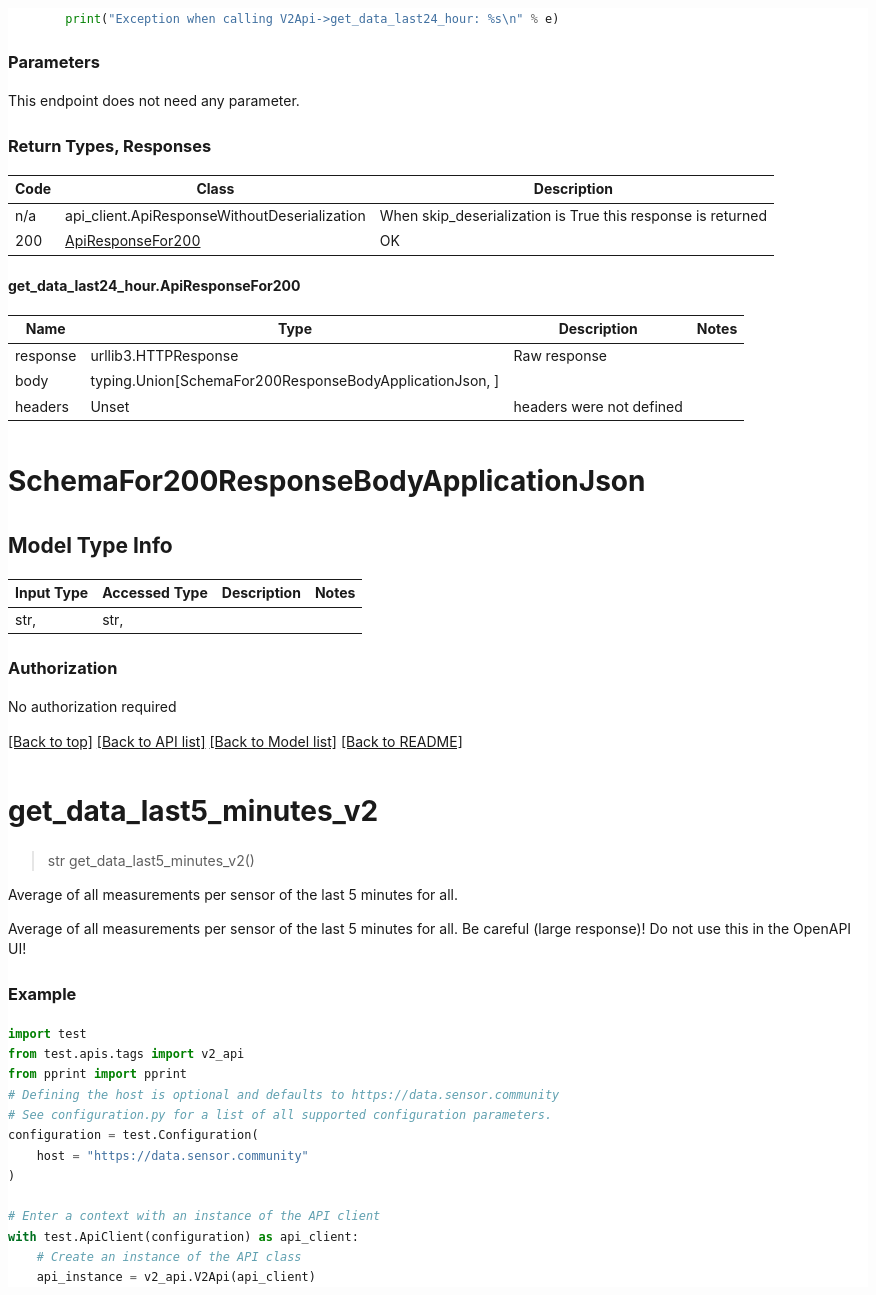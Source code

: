 ```python
        print("Exception when calling V2Api->get_data_last24_hour: %s\n" % e)
```
### Parameters
This endpoint does not need any parameter.

### Return Types, Responses

Code | Class | Description
------------- | ------------- | -------------
n/a | api_client.ApiResponseWithoutDeserialization | When skip_deserialization is True this response is returned
200 | [ApiResponseFor200](#get_data_last24_hour.ApiResponseFor200) | OK

#### get_data_last24_hour.ApiResponseFor200
Name | Type | Description  | Notes
------------- | ------------- | ------------- | -------------
response | urllib3.HTTPResponse | Raw response |
body | typing.Union[SchemaFor200ResponseBodyApplicationJson, ] |  |
headers | Unset | headers were not defined |

# SchemaFor200ResponseBodyApplicationJson

## Model Type Info
Input Type | Accessed Type | Description | Notes
------------ | ------------- | ------------- | -------------
str,  | str,  |  | 

### Authorization

No authorization required

[[Back to top]](#__pageTop) [[Back to API list]](../../../README.md#documentation-for-api-endpoints) [[Back to Model list]](../../../README.md#documentation-for-models) [[Back to README]](../../../README.md)

# **get_data_last5_minutes_v2**
<a name="get_data_last5_minutes_v2"></a>
> str get_data_last5_minutes_v2()

Average of all measurements per sensor of the last 5 minutes for all.

Average of all measurements per sensor of the last 5 minutes for all. Be careful (large response)! Do not use this in the OpenAPI UI!

### Example

```python
import test
from test.apis.tags import v2_api
from pprint import pprint
# Defining the host is optional and defaults to https://data.sensor.community
# See configuration.py for a list of all supported configuration parameters.
configuration = test.Configuration(
    host = "https://data.sensor.community"
)

# Enter a context with an instance of the API client
with test.ApiClient(configuration) as api_client:
    # Create an instance of the API class
    api_instance = v2_api.V2Api(api_client)

```